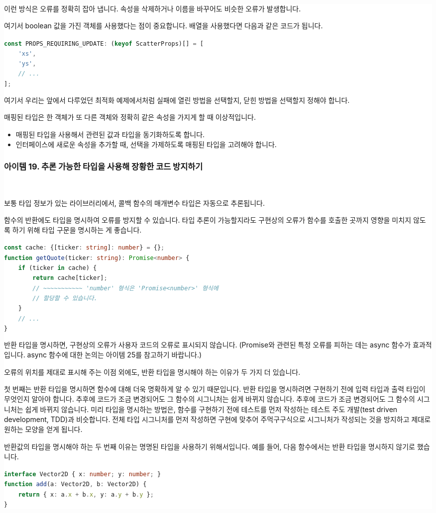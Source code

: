 이런 방식은 오류를 정확히 잡아 냅니다. 속성을 삭제하거나 이름을 바꾸어도 비슷한 오류가 발생합니다.  

여기서 boolean 값을 가진 객체를 사용했다는 점이 중요합니다. 배열을 사용했다면 다음과 같은 코드가 됩니다.  

```typescript
const PROPS_REQUIRING_UPDATE: (keyof ScatterProps)[] = [
	'xs',
	'ys',
	// ...
];
```

여기서 우리는 앞에서 다루었던 최적화 예제에서처럼 실패에 열린 방법을 선택할지, 닫힌 방법을 선택할지 정해야 합니다.  

매핑된 타입은 한 객체가 또 다른 객체와 정확히 같은 속성을 가지게 할 때 이상적입니다.  

+ 매핑된 타입을 사용해서 관련된 값과 타입을 동기화하도록 합니다.
+ 인터페이스에 새로운 속성을 추가할 때, 선택을 가제하도록 매핑된 타입을 고려해야 합니다.  

### 아이템 19. 추론 가능한 타입을 사용해 장황한 코드 방지하기  
<br/>

보통 타입 정보가 있는 라이브러리에서, 콜백 함수의 매개변수 타입은 자동으로 추론됩니다.  

함수의 반환에도 타입을 명시하여 오류를 방지할 수 있습니다. 타입 추론이 가능할지라도 구현상의 오류가 함수를 호출한 곳까지 영향을 미치지 않도록 하기 위해 타입 구문을 명시하는 게 좋습니다.  

```typescript
const cache: {[ticker: string]: number} = {};
function getQuote(ticker: string): Promise<number> {
	if (ticker in cache) {
		return cache[ticker];
		// ~~~~~~~~~~~ 'number' 형식은 'Promise<number>' 형식에
		// 할당할 수 있습니다.
	}
	// ...
}
```

반환 타입을 명시하면, 구현상의 오류가 사용자 코드의 오류로 표시되지 않습니다. (Promise와 관련된 특정 오류를 피하는 데는 async 함수가 효과적입니다. async 함수에 대한 논의는 아이템 25를 참고하기 바랍니다.)  

오류의 위치를 제대로 표시해 주는 이점 외에도, 반환 타입을 명시해야 하는 이유가 두 가지 더 있습니다.  

첫 번째는 반환 타입을 명시하면 함수에 대해 더욱 명확하게 알 수 있기 때문입니다. 반환 타입을 명시하려면 구현하기 전에 입력 타입과 출력 타입이 무엇인지 알아야 합니다. 추후에 코드가 조금 변경되어도 그 함수의 시그니처는 쉽게 바뀌지 않습니다. 추후에 코드가 조금 변경되어도 그 함수의 시그니처는 쉽게 바뀌지 않습니다. 미리 타입을 명시하는 방법은, 함수를 구현하기 전에 테스트를 먼저 작성하는 테스트 주도 개발(test driven development, TDD)과 비슷합니다. 전체 타입 시그니처를 먼저 작성하면 구현에 맞추어 주먹구구식으로 시그니처가 작성되는 것을 방지하고 제대로 원하는 모양을 얻게 됩니다.  

반환값의 타입을 명시해야 하는 두 번째 이유는 명명된 타입을 사용하기 위해서입니다. 예를 들어, 다음 함수에서는 반환 타입을 명시하지 않기로 했습니다.  

```typescript
interface Vector2D { x: number; y: number; }
function add(a: Vector2D, b: Vector2D) {
	return { x: a.x + b.x, y: a.y + b.y };
}
```
